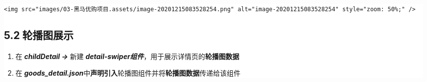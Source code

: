     <img src="images/03-黑马优购项目.assets/image-20201215083528254.png" alt="image-20201215083528254" style="zoom: 50%;" />

    



## 5.2 轮播图展示

1. 在 ***childDetail ->*** 新建 ***detail-swiper组件***，用于展示详情页的**轮播图数据**

2. 在 ***goods_detail.json***中**声明引入**轮播图组件并将**轮播图数据**传递给该组件
